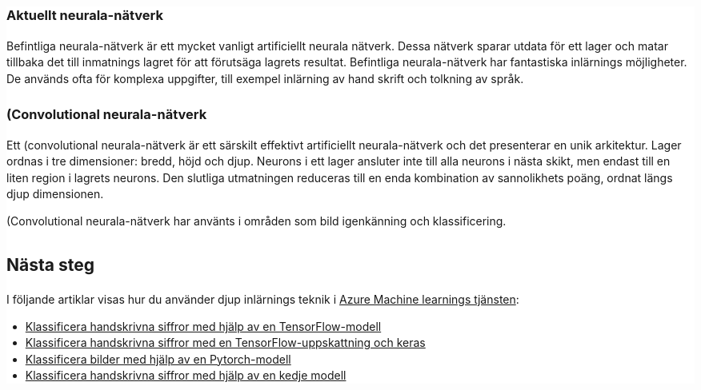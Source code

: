 ### <a name="recurrent-neural-network"></a>Aktuellt neurala-nätverk

Befintliga neurala-nätverk är ett mycket vanligt artificiellt neurala nätverk. Dessa nätverk sparar utdata för ett lager och matar tillbaka det till inmatnings lagret för att förutsäga lagrets resultat. Befintliga neurala-nätverk har fantastiska inlärnings möjligheter. De används ofta för komplexa uppgifter, till exempel inlärning av hand skrift och tolkning av språk.

### <a name="convolutional-neural-networks"></a>(Convolutional neurala-nätverk

Ett (convolutional neurala-nätverk är ett särskilt effektivt artificiellt neurala-nätverk och det presenterar en unik arkitektur. Lager ordnas i tre dimensioner: bredd, höjd och djup. Neurons i ett lager ansluter inte till alla neurons i nästa skikt, men endast till en liten region i lagrets neurons. Den slutliga utmatningen reduceras till en enda kombination av sannolikhets poäng, ordnat längs djup dimensionen. 

(Convolutional neurala-nätverk har använts i områden som bild igenkänning och klassificering.

## <a name="next-steps"></a>Nästa steg

I följande artiklar visas hur du använder djup inlärnings teknik i [Azure Machine learnings tjänsten](https://docs.microsoft.com/azure/machine-learning/service/?WT.mc_id=docs-article-lazzeri):

- [Klassificera handskrivna siffror med hjälp av en TensorFlow-modell](https://docs.microsoft.com/azure/machine-learning/service/how-to-train-tensorflow?WT.mc_id=docs-article-lazzeri)
- [Klassificera handskrivna siffror med en TensorFlow-uppskattning och keras](https://docs.microsoft.com/azure/machine-learning/service/how-to-train-keras?WT.mc_id=docs-article-lazzeri)
- [Klassificera bilder med hjälp av en Pytorch-modell](https://docs.microsoft.com/azure/machine-learning/service/how-to-train-pytorch?WT.mc_id=docs-article-lazzeri)
- [Klassificera handskrivna siffror med hjälp av en kedje modell](https://docs.microsoft.com/en-us/azure/machine-learning/service/how-to-train-chainer?WT.mc_id=docs-article-lazzeri)

